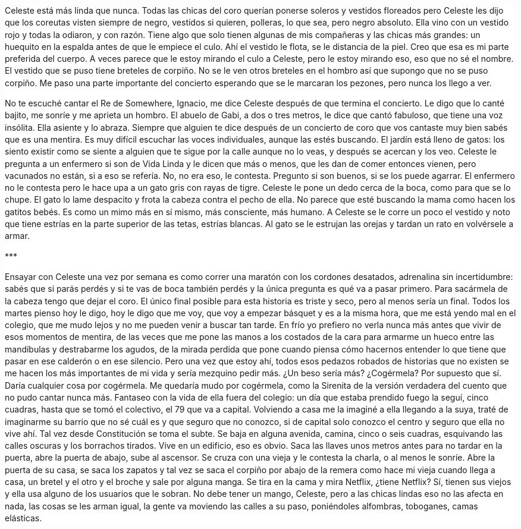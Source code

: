 Celeste está más linda que nunca. Todas las chicas del coro querían ponerse soleros y vestidos floreados pero Celeste les dijo que los coreutas visten siempre de negro, vestidos si quieren, polleras, lo que sea, pero negro absoluto. Ella vino con un vestido rojo y todas la odiaron, y con razón. Tiene algo que solo tienen algunas de mis compañeras y las chicas más grandes: un huequito en la espalda antes de que le empiece el culo. Ahí el vestido le flota, se le distancia de la piel. Creo que esa es mi parte preferida del cuerpo. A veces parece que le estoy mirando el culo a Celeste, pero le estoy mirando eso, eso que no sé el nombre. El vestido que se puso tiene breteles de corpiño. No se le ven otros breteles en el hombro así que supongo que no se puso corpiño. Me paso una parte importante del concierto esperando que se le marcaran los pezones, pero nunca los llego a ver. 

No te escuché cantar el Re de Somewhere, Ignacio, me dice Celeste después de que termina el concierto. Le digo que lo canté bajito, me sonríe y me aprieta un hombro. El abuelo de Gabi, a dos o tres metros, le dice que cantó fabuloso, que tiene una voz insólita. Ella asiente y lo abraza. Siempre que alguien te dice después de un concierto de coro que vos cantaste muy bien sabés que es una mentira. Es muy difícil escuchar las voces individuales, aunque las estés buscando. El jardín está lleno de gatos: los siento existir como se siente a alguien que te sigue por la calle aunque no lo veas, y después se acercan y los veo. Celeste le pregunta a un enfermero si son de Vida Linda y le dicen que más o menos, que les dan de comer entonces vienen, pero vacunados no están, si a eso se refería. No, no era eso, le contesta. Pregunto si son buenos, si se los puede agarrar. El enfermero no le contesta pero le hace upa a un gato gris con rayas de tigre. Celeste le pone un dedo cerca de la boca, como para que se lo chupe. El gato lo lame despacito y frota la cabeza contra el pecho de ella. No parece que esté buscando la mama como hacen los gatitos bebés. Es como un mimo más en sí mismo, más consciente, más humano. A Celeste se le corre un poco el vestido y noto que tiene estrías en la parte superior de las tetas, estrías blancas. Al gato se le estrujan las orejas y tardan un rato en volvérsele a armar. 

\*\*\*

Ensayar con Celeste una vez por semana es como correr una maratón con los cordones desatados, adrenalina sin incertidumbre: sabés que si parás perdés y si te vas de boca también perdés y la única pregunta es qué va a pasar primero. Para sacármela de la cabeza tengo que dejar el coro. El único final posible para esta historia es triste y seco, pero al menos sería un final. Todos los martes pienso hoy le digo, hoy le digo que me voy, que voy a empezar básquet y es a la misma hora, que me está yendo mal en el colegio, que me mudo lejos y no me pueden venir a buscar tan tarde. En frío yo prefiero no verla nunca más antes que vivir de esos momentos de mentira, de las veces que me pone las manos a los costados de la cara para armarme un hueco entre las mandíbulas y destrabarme los agudos, de la mirada perdida que pone cuando piensa cómo hacernos entender lo que tiene que pasar en ese calderón o en ese silencio. Pero una vez que estoy ahí, todos esos pedazos robados de historias que no existen se me hacen los más importantes de mi vida y sería mezquino pedir más. ¿Un beso sería más? ¿Cogérmela? Por supuesto que sí. Daría cualquier cosa por cogérmela. Me quedaría mudo por cogérmela, como la Sirenita de la versión verdadera del cuento que no pudo cantar nunca más. Fantaseo con la vida de ella fuera del colegio: un día que estaba prendido fuego la seguí, cinco cuadras, hasta que se tomó el colectivo, el 79 que va a capital. Volviendo a casa me la imaginé a ella llegando a la suya, traté de imaginarme su barrio que no sé cuál es y que seguro que no conozco, si de capital solo conozco el centro y seguro que ella no vive ahí. Tal vez desde Constitución se toma el subte. Se baja en alguna avenida, camina, cinco o seis cuadras, esquivando las calles oscuras y los borrachos tirados. Vive en un edificio, eso es obvio. Saca las llaves unos metros antes para no tardar en la puerta, abre la puerta de abajo, sube al ascensor. Se cruza con una vieja y le contesta la charla, o al menos le sonríe. Abre la puerta de su casa, se saca los zapatos y tal vez se saca el corpiño por abajo de la remera como hace mi vieja cuando llega a casa, un bretel y el otro y el broche y sale por alguna manga. Se tira en la cama y mira Netflix, ¿tiene Netflix? Sí, tienen sus viejos y ella usa alguno de los usuarios que le sobran. No debe tener un mango, Celeste, pero a las chicas lindas eso no las afecta en nada, las cosas se les arman igual, la gente va moviendo las calles a su paso, poniéndoles alfombras, toboganes, camas elásticas.
